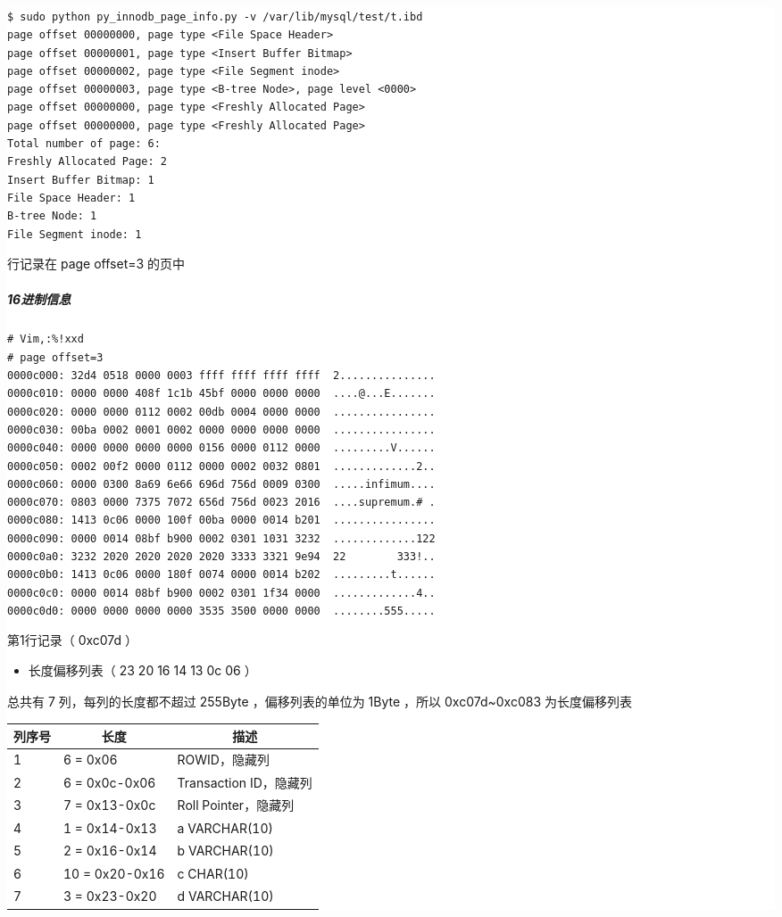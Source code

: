     $ sudo python py_innodb_page_info.py -v /var/lib/mysql/test/t.ibd
    page offset 00000000, page type <File Space Header>
    page offset 00000001, page type <Insert Buffer Bitmap>
    page offset 00000002, page type <File Segment inode>
    page offset 00000003, page type <B-tree Node>, page level <0000>
    page offset 00000000, page type <Freshly Allocated Page>
    page offset 00000000, page type <Freshly Allocated Page>
    Total number of page: 6:
    Freshly Allocated Page: 2
    Insert Buffer Bitmap: 1
    File Space Header: 1
    B-tree Node: 1
    File Segment inode: 1
    

行记录在 page offset=3 的页中 

##### 16进制信息 

    # Vim,:%!xxd
    # page offset=3
    0000c000: 32d4 0518 0000 0003 ffff ffff ffff ffff  2...............
    0000c010: 0000 0000 408f 1c1b 45bf 0000 0000 0000  ....@...E.......
    0000c020: 0000 0000 0112 0002 00db 0004 0000 0000  ................
    0000c030: 00ba 0002 0001 0002 0000 0000 0000 0000  ................
    0000c040: 0000 0000 0000 0000 0156 0000 0112 0000  .........V......
    0000c050: 0002 00f2 0000 0112 0000 0002 0032 0801  .............2..
    0000c060: 0000 0300 8a69 6e66 696d 756d 0009 0300  .....infimum....
    0000c070: 0803 0000 7375 7072 656d 756d 0023 2016  ....supremum.# .
    0000c080: 1413 0c06 0000 100f 00ba 0000 0014 b201  ................
    0000c090: 0000 0014 08bf b900 0002 0301 1031 3232  .............122
    0000c0a0: 3232 2020 2020 2020 2020 3333 3321 9e94  22        333!..
    0000c0b0: 1413 0c06 0000 180f 0074 0000 0014 b202  .........t......
    0000c0c0: 0000 0014 08bf b900 0002 0301 1f34 0000  .............4..
    0000c0d0: 0000 0000 0000 0000 3535 3500 0000 0000  ........555.....
    

第1行记录（ 0xc07d ） 

* 长度偏移列表（ 23 20 16 14 13 0c 06 ） 

总共有 7 列，每列的长度都不超过 255Byte ，偏移列表的单位为 1Byte ，所以 0xc07d~0xc083 为长度偏移列表

列序号 | 长度 | 描述 
-|-|-
1 |6 = 0x06 | ROWID，隐藏列 
2 |6 = 0x0c-0x06 | Transaction ID，隐藏列 
3 |7 = 0x13-0x0c | Roll Pointer，隐藏列 
4 |1 = 0x14-0x13 | a VARCHAR(10) 
5 |2 = 0x16-0x14 | b VARCHAR(10) 
6 |10 = 0x20-0x16 | c CHAR(10) 
7 |3 = 0x23-0x20 | d VARCHAR(10) 
